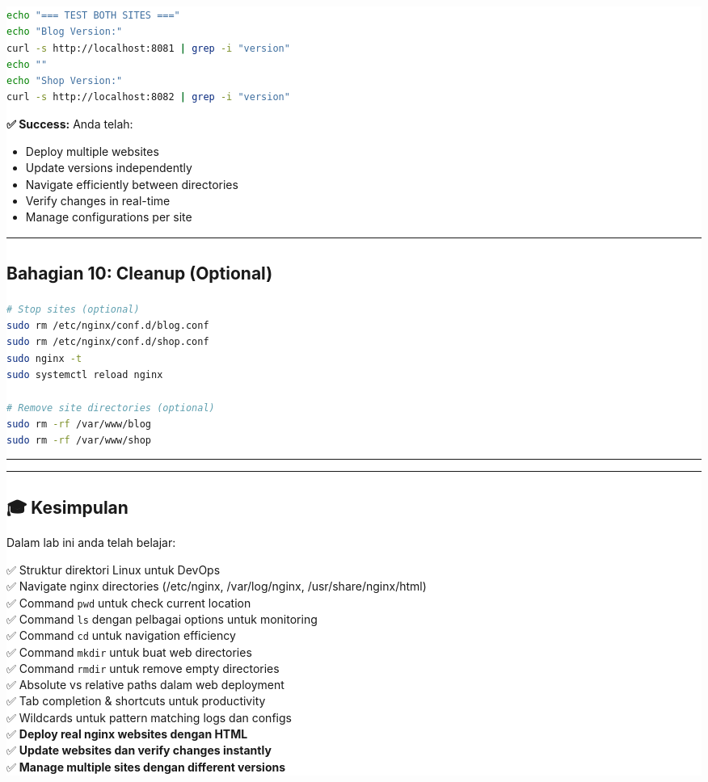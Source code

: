 ```bash
echo "=== TEST BOTH SITES ==="
echo "Blog Version:"
curl -s http://localhost:8081 | grep -i "version"
echo ""
echo "Shop Version:"
curl -s http://localhost:8082 | grep -i "version"
```

**✅ Success:** Anda telah:

- Deploy multiple websites
- Update versions independently
- Navigate efficiently between directories
- Verify changes in real-time
- Manage configurations per site

---

## Bahagian 10: Cleanup (Optional)

```bash
# Stop sites (optional)
sudo rm /etc/nginx/conf.d/blog.conf
sudo rm /etc/nginx/conf.d/shop.conf
sudo nginx -t
sudo systemctl reload nginx

# Remove site directories (optional)
sudo rm -rf /var/www/blog
sudo rm -rf /var/www/shop
```

---

---

## 🎓 Kesimpulan

Dalam lab ini anda telah belajar:

✅ Struktur direktori Linux untuk DevOps  
✅ Navigate nginx directories (/etc/nginx, /var/log/nginx, /usr/share/nginx/html)  
✅ Command `pwd` untuk check current location  
✅ Command `ls` dengan pelbagai options untuk monitoring  
✅ Command `cd` untuk navigation efficiency  
✅ Command `mkdir` untuk buat web directories  
✅ Command `rmdir` untuk remove empty directories  
✅ Absolute vs relative paths dalam web deployment  
✅ Tab completion & shortcuts untuk productivity  
✅ Wildcards untuk pattern matching logs dan configs  
✅ **Deploy real nginx websites dengan HTML**  
✅ **Update websites dan verify changes instantly**  
✅ **Manage multiple sites dengan different versions**  
